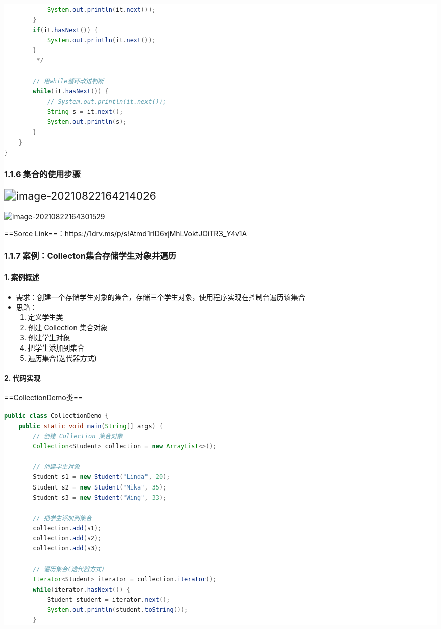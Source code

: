 ```java
            System.out.println(it.next());
        }
        if(it.hasNext()) {
            System.out.println(it.next());
        }
         */

        // 用while循环改进判断
        while(it.hasNext()) { 
            // System.out.println(it.next());
            String s = it.next();
            System.out.println(s);
        }
    }
}
```

### 1.1.6 集合的使用步骤

<img src="https://research-campus-1256316910.cos.ap-chongqing.myqcloud.com/PicGoimage-20210822164214026.png" alt="image-20210822164214026" style="zoom:150%;" />

![image-20210822164301529](https://research-campus-1256316910.cos.ap-chongqing.myqcloud.com/PicGoimage-20210822164301529.png)

==Sorce Link==：https://1drv.ms/p/s!Atmd1rID6xjMhLVoktJOiTR3_Y4v1A

### 1.1.7 案例：Collecton集合存储学生对象并遍历

#### 1. 案例概述

- 需求：创建一个存储学生对象的集合，存储三个学生对象，使用程序实现在控制台遍历该集合
- 思路：
  1. 定义学生类
  2. 创建 Collection 集合对象
  3. 创建学生对象
  4. 把学生添加到集合
  5. 遍历集合(迭代器方式)

#### 2. 代码实现

==CollectionDemo类==

```java
public class CollectionDemo {
    public static void main(String[] args) {
        // 创建 Collection 集合对象
        Collection<Student> collection = new ArrayList<>();

        // 创建学生对象
        Student s1 = new Student("Linda", 20);
        Student s2 = new Student("Mika", 35);
        Student s3 = new Student("Wing", 33);

        // 把学生添加到集合
        collection.add(s1);
        collection.add(s2);
        collection.add(s3);

        // 遍历集合(迭代器方式)
        Iterator<Student> iterator = collection.iterator();
        while(iterator.hasNext()) {
            Student student = iterator.next();
            System.out.println(student.toString());
        }

```
